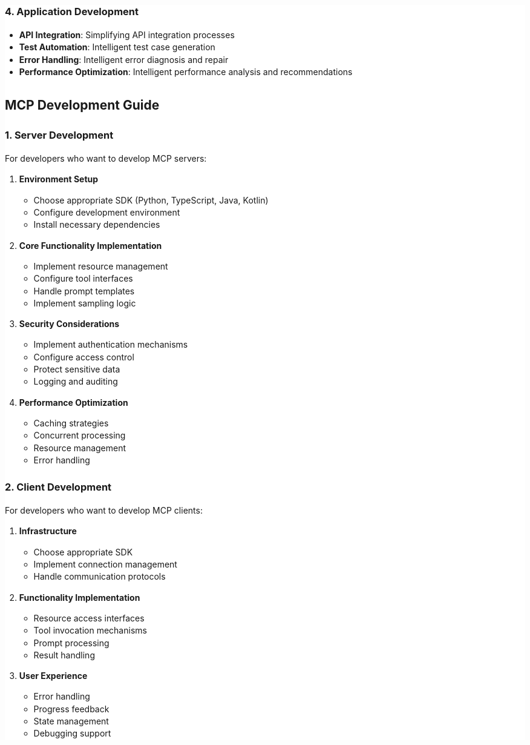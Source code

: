 ### 4. Application Development

- **API Integration**: Simplifying API integration processes
- **Test Automation**: Intelligent test case generation
- **Error Handling**: Intelligent error diagnosis and repair
- **Performance Optimization**: Intelligent performance analysis and recommendations

## MCP Development Guide

### 1. Server Development

For developers who want to develop MCP servers:

1. **Environment Setup**
   - Choose appropriate SDK (Python, TypeScript, Java, Kotlin)
   - Configure development environment
   - Install necessary dependencies

2. **Core Functionality Implementation**
   - Implement resource management
   - Configure tool interfaces
   - Handle prompt templates
   - Implement sampling logic

3. **Security Considerations**
   - Implement authentication mechanisms
   - Configure access control
   - Protect sensitive data
   - Logging and auditing

4. **Performance Optimization**
   - Caching strategies
   - Concurrent processing
   - Resource management
   - Error handling

### 2. Client Development

For developers who want to develop MCP clients:

1. **Infrastructure**
   - Choose appropriate SDK
   - Implement connection management
   - Handle communication protocols

2. **Functionality Implementation**
   - Resource access interfaces
   - Tool invocation mechanisms
   - Prompt processing
   - Result handling

3. **User Experience**
   - Error handling
   - Progress feedback
   - State management
   - Debugging support
